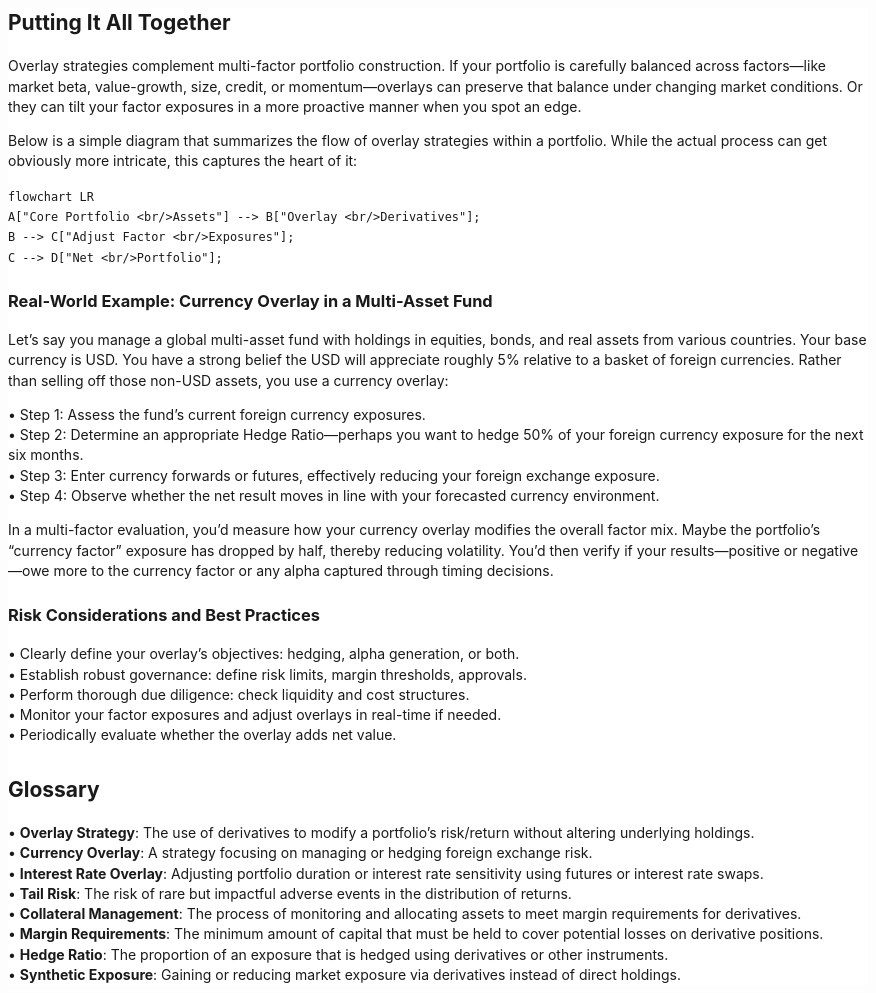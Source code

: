 ## Putting It All Together
Overlay strategies complement multi-factor portfolio construction. If your portfolio is carefully balanced across factors—like market beta, value-growth, size, credit, or momentum—overlays can preserve that balance under changing market conditions. Or they can tilt your factor exposures in a more proactive manner when you spot an edge.

Below is a simple diagram that summarizes the flow of overlay strategies within a portfolio. While the actual process can get obviously more intricate, this captures the heart of it:

```mermaid
flowchart LR
A["Core Portfolio <br/>Assets"] --> B["Overlay <br/>Derivatives"];
B --> C["Adjust Factor <br/>Exposures"];
C --> D["Net <br/>Portfolio"];
```

### Real-World Example: Currency Overlay in a Multi-Asset Fund
Let’s say you manage a global multi-asset fund with holdings in equities, bonds, and real assets from various countries. Your base currency is USD. You have a strong belief the USD will appreciate roughly 5% relative to a basket of foreign currencies. Rather than selling off those non-USD assets, you use a currency overlay:

• Step 1: Assess the fund’s current foreign currency exposures.  
• Step 2: Determine an appropriate Hedge Ratio—perhaps you want to hedge 50% of your foreign currency exposure for the next six months.  
• Step 3: Enter currency forwards or futures, effectively reducing your foreign exchange exposure.  
• Step 4: Observe whether the net result moves in line with your forecasted currency environment.  

In a multi-factor evaluation, you’d measure how your currency overlay modifies the overall factor mix. Maybe the portfolio’s “currency factor” exposure has dropped by half, thereby reducing volatility. You’d then verify if your results—positive or negative—owe more to the currency factor or any alpha captured through timing decisions.

### Risk Considerations and Best Practices
• Clearly define your overlay’s objectives: hedging, alpha generation, or both.  
• Establish robust governance: define risk limits, margin thresholds, approvals.  
• Perform thorough due diligence: check liquidity and cost structures.  
• Monitor your factor exposures and adjust overlays in real-time if needed.  
• Periodically evaluate whether the overlay adds net value.

## Glossary
• **Overlay Strategy**: The use of derivatives to modify a portfolio’s risk/return without altering underlying holdings.  
• **Currency Overlay**: A strategy focusing on managing or hedging foreign exchange risk.  
• **Interest Rate Overlay**: Adjusting portfolio duration or interest rate sensitivity using futures or interest rate swaps.  
• **Tail Risk**: The risk of rare but impactful adverse events in the distribution of returns.  
• **Collateral Management**: The process of monitoring and allocating assets to meet margin requirements for derivatives.  
• **Margin Requirements**: The minimum amount of capital that must be held to cover potential losses on derivative positions.  
• **Hedge Ratio**: The proportion of an exposure that is hedged using derivatives or other instruments.  
• **Synthetic Exposure**: Gaining or reducing market exposure via derivatives instead of direct holdings.  
